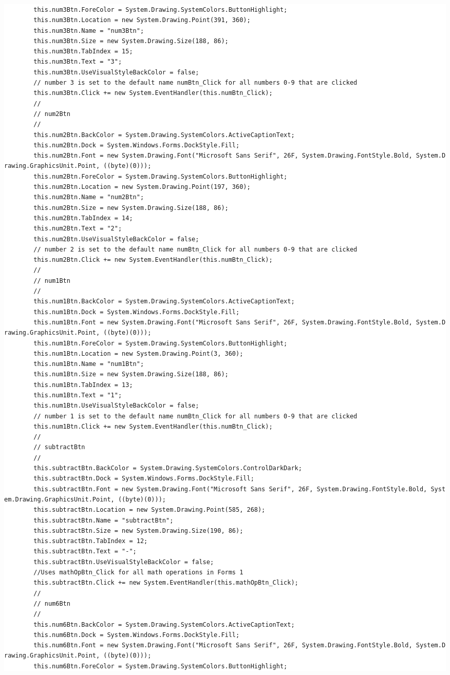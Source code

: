             this.num3Btn.ForeColor = System.Drawing.SystemColors.ButtonHighlight;
            this.num3Btn.Location = new System.Drawing.Point(391, 360);
            this.num3Btn.Name = "num3Btn";
            this.num3Btn.Size = new System.Drawing.Size(188, 86);
            this.num3Btn.TabIndex = 15;
            this.num3Btn.Text = "3";
            this.num3Btn.UseVisualStyleBackColor = false;
            // number 3 is set to the default name numBtn_Click for all numbers 0-9 that are clicked
            this.num3Btn.Click += new System.EventHandler(this.numBtn_Click);
            // 
            // num2Btn
            // 
            this.num2Btn.BackColor = System.Drawing.SystemColors.ActiveCaptionText;
            this.num2Btn.Dock = System.Windows.Forms.DockStyle.Fill;
            this.num2Btn.Font = new System.Drawing.Font("Microsoft Sans Serif", 26F, System.Drawing.FontStyle.Bold, System.Drawing.GraphicsUnit.Point, ((byte)(0)));
            this.num2Btn.ForeColor = System.Drawing.SystemColors.ButtonHighlight;
            this.num2Btn.Location = new System.Drawing.Point(197, 360);
            this.num2Btn.Name = "num2Btn";
            this.num2Btn.Size = new System.Drawing.Size(188, 86);
            this.num2Btn.TabIndex = 14;
            this.num2Btn.Text = "2";
            this.num2Btn.UseVisualStyleBackColor = false;
            // number 2 is set to the default name numBtn_Click for all numbers 0-9 that are clicked
            this.num2Btn.Click += new System.EventHandler(this.numBtn_Click);
            // 
            // num1Btn
            // 
            this.num1Btn.BackColor = System.Drawing.SystemColors.ActiveCaptionText;
            this.num1Btn.Dock = System.Windows.Forms.DockStyle.Fill;
            this.num1Btn.Font = new System.Drawing.Font("Microsoft Sans Serif", 26F, System.Drawing.FontStyle.Bold, System.Drawing.GraphicsUnit.Point, ((byte)(0)));
            this.num1Btn.ForeColor = System.Drawing.SystemColors.ButtonHighlight;
            this.num1Btn.Location = new System.Drawing.Point(3, 360);
            this.num1Btn.Name = "num1Btn";
            this.num1Btn.Size = new System.Drawing.Size(188, 86);
            this.num1Btn.TabIndex = 13;
            this.num1Btn.Text = "1";
            this.num1Btn.UseVisualStyleBackColor = false;
            // number 1 is set to the default name numBtn_Click for all numbers 0-9 that are clicked
            this.num1Btn.Click += new System.EventHandler(this.numBtn_Click);
            // 
            // subtractBtn
            // 
            this.subtractBtn.BackColor = System.Drawing.SystemColors.ControlDarkDark;
            this.subtractBtn.Dock = System.Windows.Forms.DockStyle.Fill;
            this.subtractBtn.Font = new System.Drawing.Font("Microsoft Sans Serif", 26F, System.Drawing.FontStyle.Bold, System.Drawing.GraphicsUnit.Point, ((byte)(0)));
            this.subtractBtn.Location = new System.Drawing.Point(585, 268);
            this.subtractBtn.Name = "subtractBtn";
            this.subtractBtn.Size = new System.Drawing.Size(190, 86);
            this.subtractBtn.TabIndex = 12;
            this.subtractBtn.Text = "-";
            this.subtractBtn.UseVisualStyleBackColor = false;
            //Uses mathOpBtn_Click for all math operations in Forms 1
            this.subtractBtn.Click += new System.EventHandler(this.mathOpBtn_Click);
            // 
            // num6Btn
            // 
            this.num6Btn.BackColor = System.Drawing.SystemColors.ActiveCaptionText;
            this.num6Btn.Dock = System.Windows.Forms.DockStyle.Fill;
            this.num6Btn.Font = new System.Drawing.Font("Microsoft Sans Serif", 26F, System.Drawing.FontStyle.Bold, System.Drawing.GraphicsUnit.Point, ((byte)(0)));
            this.num6Btn.ForeColor = System.Drawing.SystemColors.ButtonHighlight;